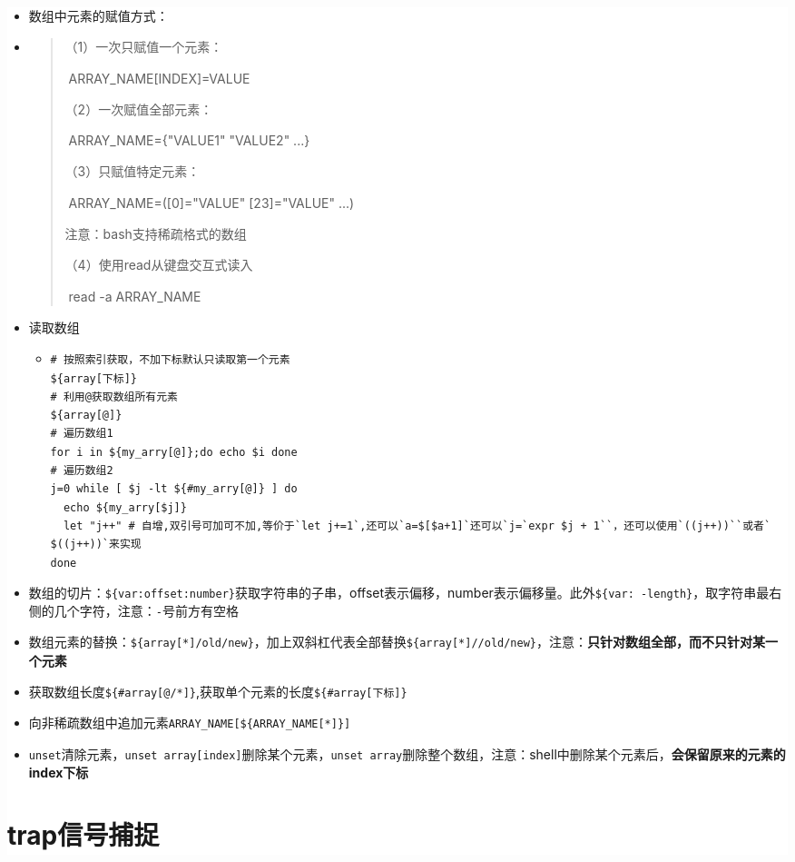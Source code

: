   * 数组中元素的赋值方式：
  
  * >（1）一次只赋值一个元素：
    >
    >​			ARRAY_NAME[INDEX]=VALUE
    >
    >（2）一次赋值全部元素：
    >
    >​			ARRAY_NAME={"VALUE1" "VALUE2" ...}
    >
    >（3）只赋值特定元素：
    >
    >​			ARRAY_NAME=([0]="VALUE" [23]="VALUE" ...)
    >
    >注意：bash支持稀疏格式的数组
    >
    >（4）使用read从键盘交互式读入
    >
    >​			read -a ARRAY_NAME
  
  * 读取数组
  
    * ```shell
      # 按照索引获取，不加下标默认只读取第一个元素
      ${array[下标]}
      # 利用@获取数组所有元素
      ${array[@]}  
      # 遍历数组1
      for i in ${my_arry[@]};do echo $i done
      # 遍历数组2
      j=0 while [ $j -lt ${#my_arry[@]} ] do
        echo ${my_arry[$j]}
        let "j++" # 自增,双引号可加可不加,等价于`let j+=1`,还可以`a=$[$a+1]`还可以`j=`expr $j + 1``，还可以使用`((j++))``或者`$((j++))`来实现
      done
      ```

* 数组的切片：`${var:offset:number}`获取字符串的子串，offset表示偏移，number表示偏移量。此外`${var: -length}`，取字符串最右侧的几个字符，注意：`-`号前方有空格

* 数组元素的替换：`${array[*]/old/new}`，加上双斜杠代表全部替换`${array[*]//old/new}`，注意：**只针对数组全部，而不只针对某一个元素**

* 获取数组长度`${#array[@/*]}`,获取单个元素的长度`${#array[下标]}`

* 向非稀疏数组中追加元素`ARRAY_NAME[${ARRAY_NAME[*]}]`

* `unset`清除元素，`unset array[index]`删除某个元素，`unset array`删除整个数组，注意：shell中删除某个元素后，**会保留原来的元素的index下标**

# trap信号捕捉
